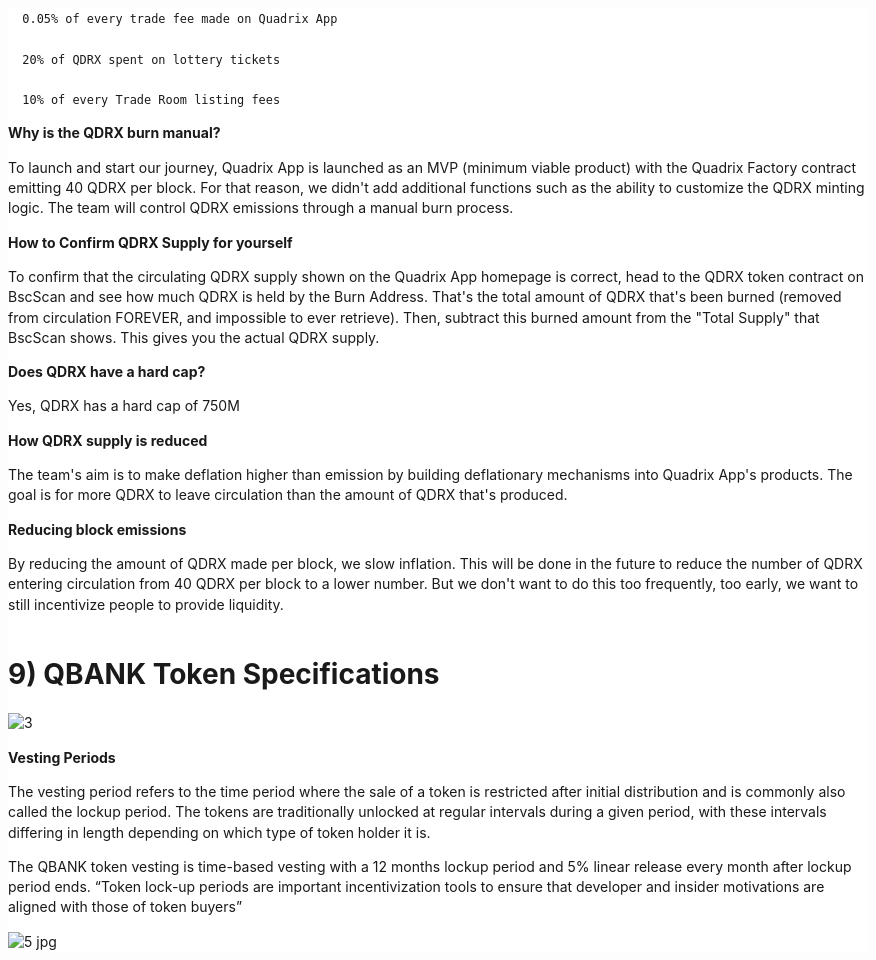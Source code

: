      0.05% of every trade fee made on Quadrix App
      
      20% of QDRX spent on lottery tickets
      
      10% of every Trade Room listing fees 
      
**Why is the QDRX burn manual?**

To launch and start our journey, Quadrix App is launched as an MVP (minimum viable product) with the Quadrix Factory contract emitting 
40 QDRX per block. For that reason, we didn't add additional functions such as the ability to customize the QDRX minting logic. 
The team will control QDRX emissions through a manual burn process.

**How to Confirm QDRX Supply for yourself**

To confirm that the circulating QDRX supply shown on the Quadrix App homepage is correct, 
head to the QDRX token contract on BscScan and see how much QDRX is held by the Burn Address. That's the total amount of QDRX that's been 
burned (removed from circulation FOREVER, and impossible to ever retrieve). Then, subtract this burned amount from the "Total Supply" that 
BscScan shows. This gives you the actual QDRX supply.

**Does QDRX have a hard cap?**

Yes, QDRX has a hard cap of 750M

**How QDRX supply is reduced**

The team's aim is to make deflation higher than emission by building deflationary mechanisms into Quadrix App's products. 
The goal is for more QDRX to leave circulation than the amount of QDRX that's produced.

**Reducing block emissions**

By reducing the amount of QDRX made per block, we slow inflation. This will be done in the future to reduce the number of QDRX entering 
circulation from 40 QDRX per block to a lower number. But we don't want to do this too frequently, too early, we want to still 
incentivize people to provide liquidity.

# 9) QBANK Token Specifications

![3](https://user-images.githubusercontent.com/114232211/195923094-00ed3a38-cd82-4f57-b2d8-9be3bc860754.jpg)

**Vesting Periods**

The vesting period refers to the time period where the sale of a token is restricted after initial distribution and is commonly also 
called the lockup period. The tokens are traditionally unlocked at regular intervals during a given period, with these intervals differing 
in length depending on which type of token holder it is.

The QBANK token vesting is time-based vesting with a 12 months lockup period and 5% linear release every month after lockup period ends.
“Token lock-up periods are important incentivization tools to ensure that developer 
and insider motivations are aligned with those of token buyers”


![5 jpg](https://user-images.githubusercontent.com/114232211/195924776-4b311901-8e02-4bf2-88dc-a7f6ed6d9d53.png)









